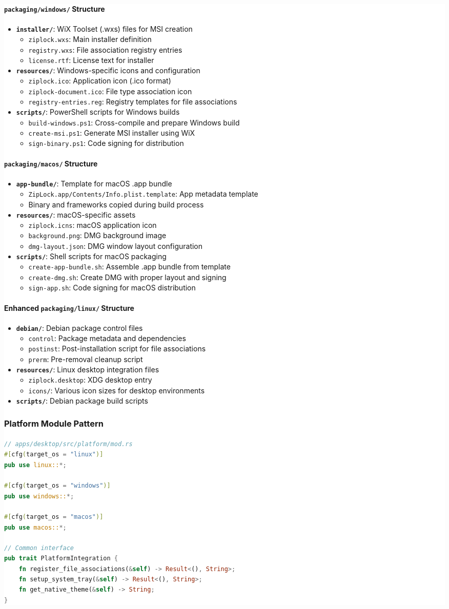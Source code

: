 #### `packaging/windows/` Structure
- **`installer/`**: WiX Toolset (.wxs) files for MSI creation
  - `ziplock.wxs`: Main installer definition
  - `registry.wxs`: File association registry entries  
  - `license.rtf`: License text for installer
- **`resources/`**: Windows-specific icons and configuration
  - `ziplock.ico`: Application icon (.ico format)
  - `ziplock-document.ico`: File type association icon
  - `registry-entries.reg`: Registry templates for file associations
- **`scripts/`**: PowerShell scripts for Windows builds
  - `build-windows.ps1`: Cross-compile and prepare Windows build
  - `create-msi.ps1`: Generate MSI installer using WiX
  - `sign-binary.ps1`: Code signing for distribution

#### `packaging/macos/` Structure  
- **`app-bundle/`**: Template for macOS .app bundle
  - `ZipLock.app/Contents/Info.plist.template`: App metadata template
  - Binary and frameworks copied during build process
- **`resources/`**: macOS-specific assets
  - `ziplock.icns`: macOS application icon
  - `background.png`: DMG background image
  - `dmg-layout.json`: DMG window layout configuration
- **`scripts/`**: Shell scripts for macOS packaging
  - `create-app-bundle.sh`: Assemble .app bundle from template
  - `create-dmg.sh`: Create DMG with proper layout and signing
  - `sign-app.sh`: Code signing for macOS distribution

#### Enhanced `packaging/linux/` Structure
- **`debian/`**: Debian package control files
  - `control`: Package metadata and dependencies
  - `postinst`: Post-installation script for file associations
  - `prerm`: Pre-removal cleanup script
- **`resources/`**: Linux desktop integration files  
  - `ziplock.desktop`: XDG desktop entry
  - `icons/`: Various icon sizes for desktop environments
- **`scripts/`**: Debian package build scripts

### Platform Module Pattern
```rust
// apps/desktop/src/platform/mod.rs
#[cfg(target_os = "linux")]
pub use linux::*;

#[cfg(target_os = "windows")]
pub use windows::*;

#[cfg(target_os = "macos")]
pub use macos::*;

// Common interface
pub trait PlatformIntegration {
    fn register_file_associations(&self) -> Result<(), String>;
    fn setup_system_tray(&self) -> Result<(), String>;
    fn get_native_theme(&self) -> String;
}
```
